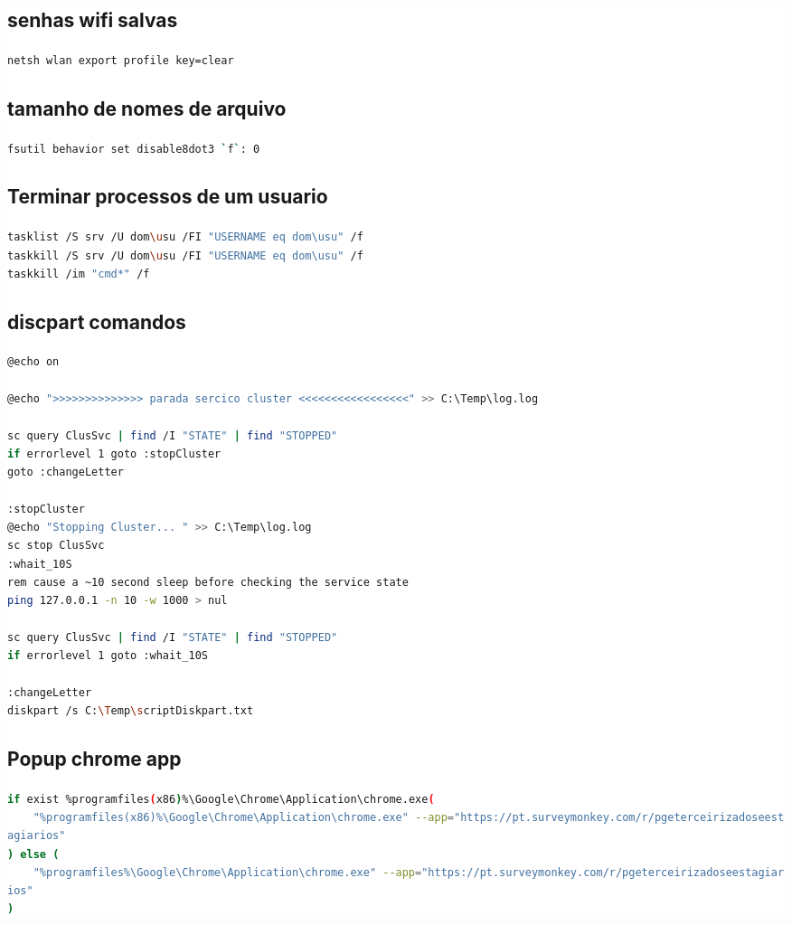 ## senhas wifi salvas

```sh
netsh wlan export profile key=clear
```

## tamanho de nomes de arquivo

```sh
fsutil behavior set disable8dot3 `f`: 0
```

## Terminar processos de um usuario 

```sh
tasklist /S srv /U dom\usu /FI "USERNAME eq dom\usu" /f
taskkill /S srv /U dom\usu /FI "USERNAME eq dom\usu" /f
taskkill /im "cmd*" /f
```

## discpart comandos

```sh
@echo on

@echo ">>>>>>>>>>>>>> parada sercico cluster <<<<<<<<<<<<<<<<<" >> C:\Temp\log.log

sc query ClusSvc | find /I "STATE" | find "STOPPED" 
if errorlevel 1 goto :stopCluster
goto :changeLetter

:stopCluster
@echo "Stopping Cluster... " >> C:\Temp\log.log
sc stop ClusSvc
:whait_10S
rem cause a ~10 second sleep before checking the service state
ping 127.0.0.1 -n 10 -w 1000 > nul

sc query ClusSvc | find /I "STATE" | find "STOPPED" 
if errorlevel 1 goto :whait_10S

:changeLetter
diskpart /s C:\Temp\scriptDiskpart.txt
```

## Popup chrome app

```sh
if exist %programfiles(x86)%\Google\Chrome\Application\chrome.exe(
	"%programfiles(x86)%\Google\Chrome\Application\chrome.exe" --app="https://pt.surveymonkey.com/r/pgeterceirizadoseestagiarios"
) else (
	"%programfiles%\Google\Chrome\Application\chrome.exe" --app="https://pt.surveymonkey.com/r/pgeterceirizadoseestagiarios"
)
```
